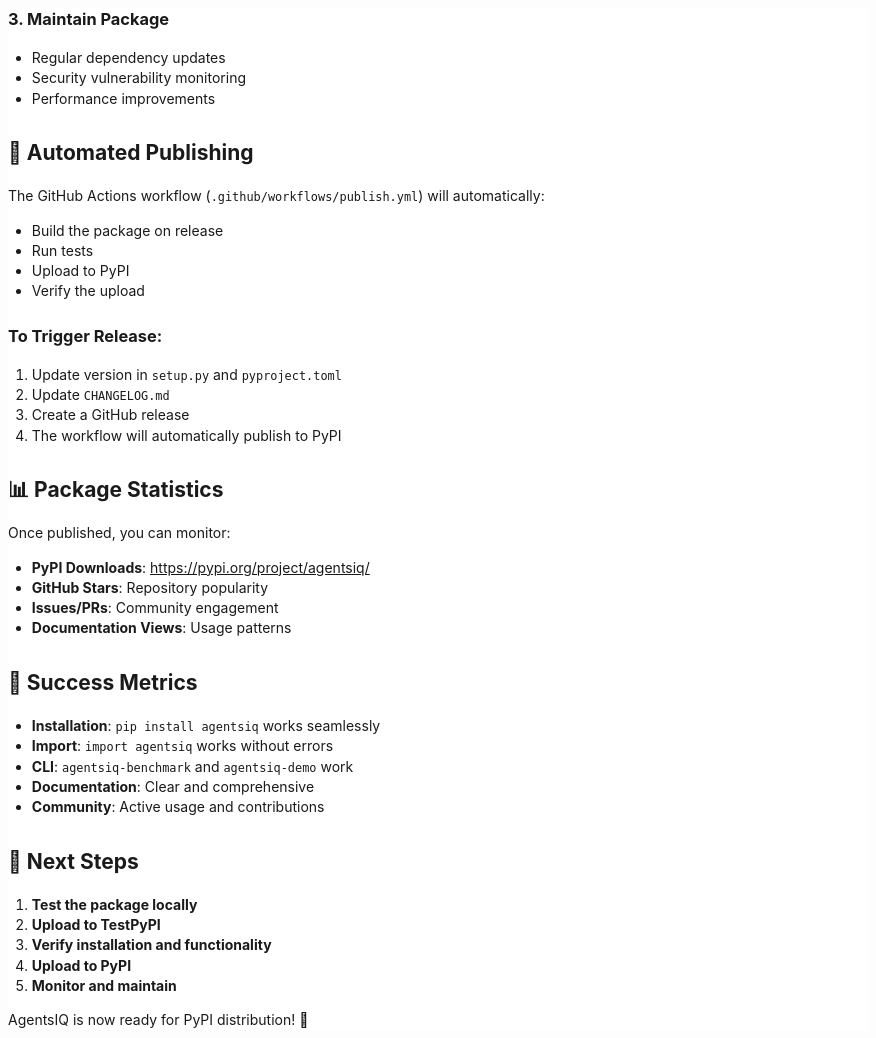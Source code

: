 ### 3. **Maintain Package**
- Regular dependency updates
- Security vulnerability monitoring
- Performance improvements

## 🔄 Automated Publishing

The GitHub Actions workflow (`.github/workflows/publish.yml`) will automatically:
- Build the package on release
- Run tests
- Upload to PyPI
- Verify the upload

### **To Trigger Release:**
1. Update version in `setup.py` and `pyproject.toml`
2. Update `CHANGELOG.md`
3. Create a GitHub release
4. The workflow will automatically publish to PyPI

## 📊 Package Statistics

Once published, you can monitor:
- **PyPI Downloads**: https://pypi.org/project/agentsiq/
- **GitHub Stars**: Repository popularity
- **Issues/PRs**: Community engagement
- **Documentation Views**: Usage patterns

## 🎉 Success Metrics

- **Installation**: `pip install agentsiq` works seamlessly
- **Import**: `import agentsiq` works without errors
- **CLI**: `agentsiq-benchmark` and `agentsiq-demo` work
- **Documentation**: Clear and comprehensive
- **Community**: Active usage and contributions

## 🚀 Next Steps

1. **Test the package locally**
2. **Upload to TestPyPI**
3. **Verify installation and functionality**
4. **Upload to PyPI**
5. **Monitor and maintain**

AgentsIQ is now ready for PyPI distribution! 🎉
